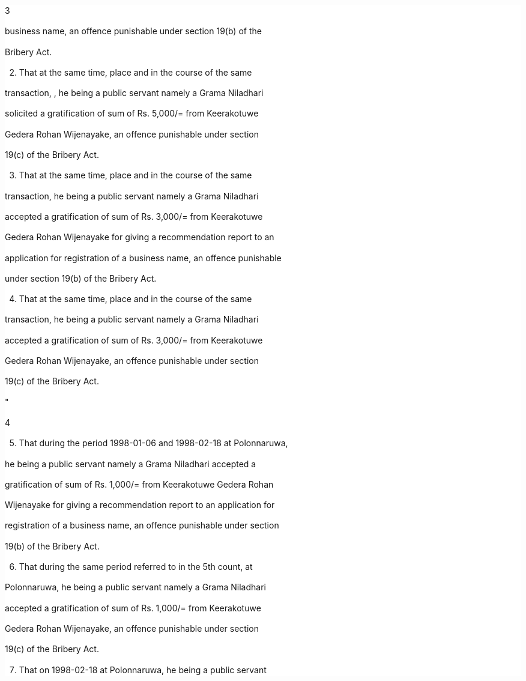 3

business name, an offence punishable under section 19(b) of the

Bribery Act.

2. That at the same time, place and in the course of the same

transaction, , he being a public servant namely a Grama Niladhari

solicited a gratification of sum of Rs. 5,000/= from Keerakotuwe

Gedera Rohan Wijenayake, an offence punishable under section

19(c) of the Bribery Act.

3. That at the same time, place and in the course of the same

transaction, he being a public servant namely a Grama Niladhari

accepted a gratification of sum of Rs. 3,000/= from Keerakotuwe

Gedera Rohan Wijenayake for giving a recommendation report to an

application for registration of a business name, an offence punishable

under section 19(b) of the Bribery Act.

4. That at the same time, place and in the course of the same

transaction, he being a public servant namely a Grama Niladhari

accepted a gratification of sum of Rs. 3,000/= from Keerakotuwe

Gedera Rohan Wijenayake, an offence punishable under section

19(c) of the Bribery Act.

"

4

5. That during the period 1998-01-06 and 1998-02-18 at Polonnaruwa,

he being a public servant namely a Grama Niladhari accepted a

gratification of sum of Rs. 1,000/= from Keerakotuwe Gedera Rohan

Wijenayake for giving a recommendation report to an application for

registration of a business name, an offence punishable under section

19(b) of the Bribery Act.

6. That during the same period referred to in the 5th count, at

Polonnaruwa, he being a public servant namely a Grama Niladhari

accepted a gratification of sum of Rs. 1,000/= from Keerakotuwe

Gedera Rohan Wijenayake, an offence punishable under section

19(c) of the Bribery Act.

7. That on 1998-02-18 at Polonnaruwa, he being a public servant
